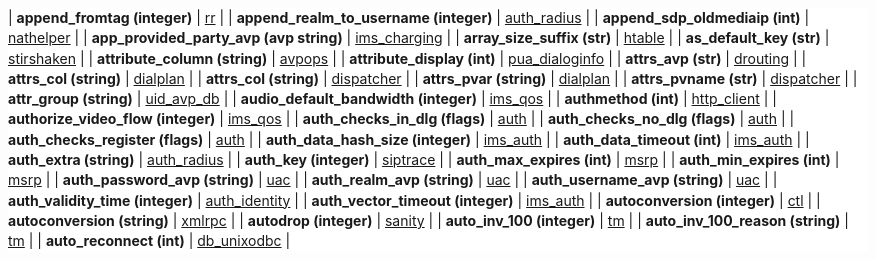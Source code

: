 | **append_fromtag (integer)** | [rr](https://www.kamailio.org/docs/modules/5.7.x/modules/rr.html#rr.p.append_fromtag_id) |
| **append_realm_to_username (integer)** | [auth_radius](https://www.kamailio.org/docs/modules/5.7.x/modules/auth_radius.html#auth_radius.p.append_realm_to_username) |
| **append_sdp_oldmediaip (int)** | [nathelper](https://www.kamailio.org/docs/modules/5.7.x/modules/nathelper.html#nathelper.p.append_sdp_oldmediaip) |
| **app_provided_party_avp (avp string)** | [ims_charging](https://www.kamailio.org/docs/modules/5.7.x/modules/ims_charging.html) |
| **array_size_suffix (str)** | [htable](https://www.kamailio.org/docs/modules/5.7.x/modules/htable.html#htable.p.array_size_suffix) |
| **as_default_key (str)** | [stirshaken](https://www.kamailio.org/docs/modules/5.7.x/modules/stirshaken.html) |
| **attribute_column (string)** | [avpops](https://www.kamailio.org/docs/modules/5.7.x/modules/avpops.html#avpops.p.attribute_column) |
| **attribute_display (int)** | [pua_dialoginfo](https://www.kamailio.org/docs/modules/5.7.x/modules/pua_dialoginfo.html#pua_dialoginfo.p.attribute_display) |
| **attrs_avp (str)** | [drouting](https://www.kamailio.org/docs/modules/5.7.x/modules/drouting.html#drouting.p.attrs_avp) |
| **attrs_col (string)** | [dialplan](https://www.kamailio.org/docs/modules/5.7.x/modules/dialplan.html#dialplan.p.attrs_col) |
| **attrs_col (string)** | [dispatcher](https://www.kamailio.org/docs/modules/5.7.x/modules/dispatcher.html#dispatcher.p.attrs_col) |
| **attrs_pvar (string)** | [dialplan](https://www.kamailio.org/docs/modules/5.7.x/modules/dialplan.html#dialplan.p.attrs_pvar) |
| **attrs_pvname (str)** | [dispatcher](https://www.kamailio.org/docs/modules/5.7.x/modules/dispatcher.html#dispatcher.p.attrs_pvname) |
| **attr_group (string)** | [uid_avp_db](https://www.kamailio.org/docs/modules/5.7.x/modules/uid_avp_db.html#extra_attr_group) |
| **audio_default_bandwidth (integer)** | [ims_qos](https://www.kamailio.org/docs/modules/5.7.x/modules/ims_qos.html) |
| **authmethod (int)** | [http_client](https://www.kamailio.org/docs/modules/5.7.x/modules/http_client.html#http_client.p.authmethod) |
| **authorize_video_flow (integer)** | [ims_qos](https://www.kamailio.org/docs/modules/5.7.x/modules/ims_qos.html) |
| **auth_checks_in_dlg (flags)** | [auth](https://www.kamailio.org/docs/modules/5.7.x/modules/auth.html#auth.p.auth_checks_in_dlg) |
| **auth_checks_no_dlg (flags)** | [auth](https://www.kamailio.org/docs/modules/5.7.x/modules/auth.html#auth.p.auth_checks_no_dlg) |
| **auth_checks_register (flags)** | [auth](https://www.kamailio.org/docs/modules/5.7.x/modules/auth.html#auth.p.auth_checks_register) |
| **auth_data_hash_size (integer)** | [ims_auth](https://www.kamailio.org/docs/modules/5.7.x/modules/ims_auth.html) |
| **auth_data_timeout (int)** | [ims_auth](https://www.kamailio.org/docs/modules/5.7.x/modules/ims_auth.html) |
| **auth_extra (string)** | [auth_radius](https://www.kamailio.org/docs/modules/5.7.x/modules/auth_radius.html#auth_radius.p.auth_extra) |
| **auth_key (integer)** | [siptrace](https://www.kamailio.org/docs/modules/5.7.x/modules/siptrace.html#siptrace.p.auth_key) |
| **auth_max_expires (int)** | [msrp](https://www.kamailio.org/docs/modules/5.7.x/modules/msrp.html#msrp.p.auth_max_expires) |
| **auth_min_expires (int)** | [msrp](https://www.kamailio.org/docs/modules/5.7.x/modules/msrp.html#msrp.p.auth_min_expires) |
| **auth_password_avp (string)** | [uac](https://www.kamailio.org/docs/modules/5.7.x/modules/uac.html#uac.p.auth_password_avp) |
| **auth_realm_avp (string)** | [uac](https://www.kamailio.org/docs/modules/5.7.x/modules/uac.html#uac.p.auth_realm_avp) |
| **auth_username_avp (string)** | [uac](https://www.kamailio.org/docs/modules/5.7.x/modules/uac.html#uac.p.auth_username_avp) |
| **auth_validity_time (integer)** | [auth_identity](https://www.kamailio.org/docs/modules/5.7.x/modules/auth_identity.html#auth_validity_time) |
| **auth_vector_timeout (integer)** | [ims_auth](https://www.kamailio.org/docs/modules/5.7.x/modules/ims_auth.html) |
| **autoconversion (integer)** | [ctl](https://www.kamailio.org/docs/modules/5.7.x/modules/ctl.html#autoconversion) |
| **autoconversion (string)** | [xmlrpc](https://www.kamailio.org/docs/modules/5.7.x/modules/xmlrpc.html#xmlrpc.p.autoconversion) |
| **autodrop (integer)** | [sanity](https://www.kamailio.org/docs/modules/5.7.x/modules/sanity.html#sanity.p.autodrop) |
| **auto_inv_100 (integer)** | [tm](https://www.kamailio.org/docs/modules/5.7.x/modules/tm.html#tm.p.auto_inv_100) |
| **auto_inv_100_reason (string)** | [tm](https://www.kamailio.org/docs/modules/5.7.x/modules/tm.html#tm.p.auto_inv_100_reason) |
| **auto_reconnect (int)** | [db_unixodbc](https://www.kamailio.org/docs/modules/5.7.x/modules/db_unixodbc.html#db_unixodbc.p.auto_reconnect) |